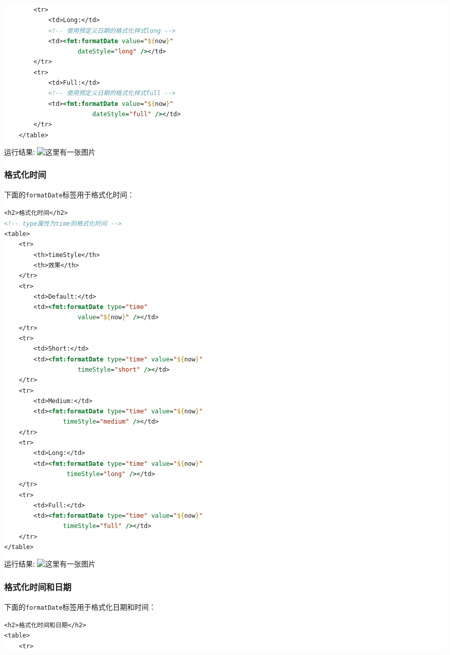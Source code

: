 ```jsp
        <tr>
            <td>Long:</td>
            <!-- 使用预定义日期的格式化样式long -->
            <td><fmt:formatDate value="${now}" 
                    dateStyle="long" /></td>
        </tr>
        <tr>
            <td>Full:</td>
            <!-- 使用预定义日期的格式化样式full -->
            <td><fmt:formatDate value="${now}" 
                        dateStyle="full" /></td>
        </tr>
    </table>
```
运行结果:
![这里有一张图片](https://image-1257720033.cos.ap-shanghai.myqcloud.com/blog/readbooknote/ServlerJSPAndSpring%20MVCChuXueZhiNan/Chapter5/7.png)
### 格式化时间 ###
下面的`formatDate`标签用于格式化时间：
```jsp
<h2>格式化时间</h2>
<!-- type属性为time则格式化时间 -->
<table>
    <tr>
        <th>timeStyle</th>
        <th>效果</th>
    </tr>
    <tr>
        <td>Default:</td>
        <td><fmt:formatDate type="time" 
                    value="${now}" /></td>
    </tr>
    <tr>
        <td>Short:</td>
        <td><fmt:formatDate type="time" value="${now}" 
                    timeStyle="short" /></td>
    </tr>
    <tr>
        <td>Medium:</td>
        <td><fmt:formatDate type="time" value="${now}"
                timeStyle="medium" /></td>
    </tr>
    <tr>
        <td>Long:</td>
        <td><fmt:formatDate type="time" value="${now}"
                 timeStyle="long" /></td>
    </tr>
    <tr>
        <td>Full:</td>
        <td><fmt:formatDate type="time" value="${now}" 
                timeStyle="full" /></td>
    </tr>
</table>
```
运行结果:
![这里有一张图片](https://image-1257720033.cos.ap-shanghai.myqcloud.com/blog/readbooknote/ServlerJSPAndSpring%20MVCChuXueZhiNan/Chapter5/6.png)
### 格式化时间和日期 ###
下面的`formatDate`标签用于格式化日期和时间：
```jsp
<h2>格式化时间和日期</h2>
<table>
    <tr>
```